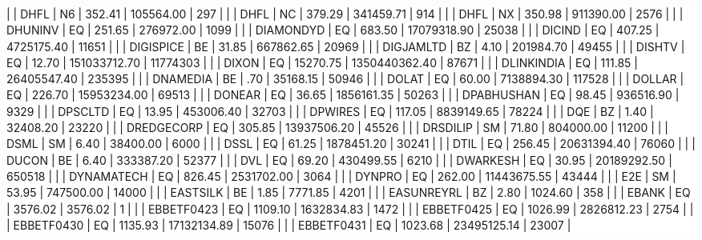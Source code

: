 |  | DHFL | N6 | 352.41 | 105564.00 | 297 |
|  | DHFL | NC | 379.29 | 341459.71 | 914 |
|  | DHFL | NX | 350.98 | 911390.00 | 2576 |
|  | DHUNINV | EQ | 251.65 | 276972.00 | 1099 |
|  | DIAMONDYD | EQ | 683.50 | 17079318.90 | 25038 |
|  | DICIND | EQ | 407.25 | 4725175.40 | 11651 |
|  | DIGISPICE | BE | 31.85 | 667862.65 | 20969 |
|  | DIGJAMLTD | BZ | 4.10 | 201984.70 | 49455 |
|  | DISHTV | EQ | 12.70 | 151033712.70 | 11774303 |
|  | DIXON | EQ | 15270.75 | 1350440362.40 | 87671 |
|  | DLINKINDIA | EQ | 111.85 | 26405547.40 | 235395 |
|  | DNAMEDIA | BE | .70 | 35168.15 | 50946 |
|  | DOLAT | EQ | 60.00 | 7138894.30 | 117528 |
|  | DOLLAR | EQ | 226.70 | 15953234.00 | 69513 |
|  | DONEAR | EQ | 36.65 | 1856161.35 | 50263 |
|  | DPABHUSHAN | EQ | 98.45 | 936516.90 | 9329 |
|  | DPSCLTD | EQ | 13.95 | 453006.40 | 32703 |
|  | DPWIRES | EQ | 117.05 | 8839149.65 | 78224 |
|  | DQE | BZ | 1.40 | 32408.20 | 23220 |
|  | DREDGECORP | EQ | 305.85 | 13937506.20 | 45526 |
|  | DRSDILIP | SM | 71.80 | 804000.00 | 11200 |
|  | DSML | SM | 6.40 | 38400.00 | 6000 |
|  | DSSL | EQ | 61.25 | 1878451.20 | 30241 |
|  | DTIL | EQ | 256.45 | 20631394.40 | 76060 |
|  | DUCON | BE | 6.40 | 333387.20 | 52377 |
|  | DVL | EQ | 69.20 | 430499.55 | 6210 |
|  | DWARKESH | EQ | 30.95 | 20189292.50 | 650518 |
|  | DYNAMATECH | EQ | 826.45 | 2531702.00 | 3064 |
|  | DYNPRO | EQ | 262.00 | 11443675.55 | 43444 |
|  | E2E | SM | 53.95 | 747500.00 | 14000 |
|  | EASTSILK | BE | 1.85 | 7771.85 | 4201 |
|  | EASUNREYRL | BZ | 2.80 | 1024.60 | 358 |
|  | EBANK | EQ | 3576.02 | 3576.02 | 1 |
|  | EBBETF0423 | EQ | 1109.10 | 1632834.83 | 1472 |
|  | EBBETF0425 | EQ | 1026.99 | 2826812.23 | 2754 |
|  | EBBETF0430 | EQ | 1135.93 | 17132134.89 | 15076 |
|  | EBBETF0431 | EQ | 1023.68 | 23495125.14 | 23007 |